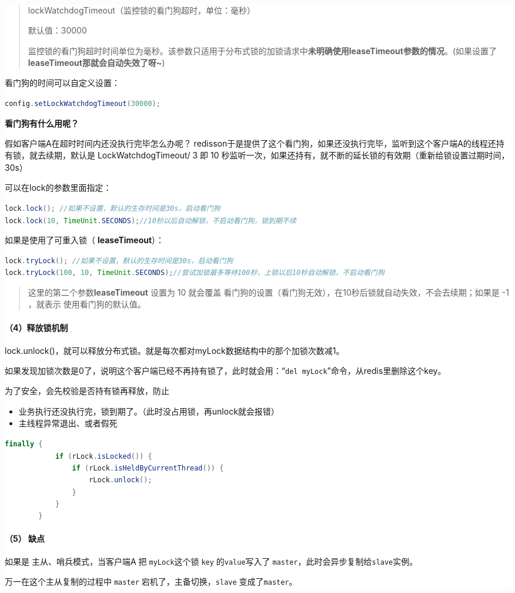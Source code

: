 > lockWatchdogTimeout（监控锁的看门狗超时，单位：毫秒）
>
> 默认值：30000
>
> 监控锁的看门狗超时时间单位为毫秒。该参数只适用于分布式锁的加锁请求中**未明确使用leaseTimeout参数的情况**。(如果设置了**leaseTimeout那就会自动失效了呀~**)

看门狗的时间可以自定义设置：

```java
config.setLockWatchdogTimeout(30000);
```

**看门狗有什么用呢？**

假如客户端A在超时时间内还没执行完毕怎么办呢？ redisson于是提供了这个看门狗，如果还没执行完毕，监听到这个客户端A的线程还持有锁，就去续期，默认是  LockWatchdogTimeout/ 3 即 10 秒监听一次，如果还持有，就不断的延长锁的有效期（重新给锁设置过期时间，30s）

可以在lock的参数里面指定：

```java
lock.lock(); //如果不设置，默认的生存时间是30s，启动看门狗 
lock.lock(10, TimeUnit.SECONDS);//10秒以后自动解锁，不启动看门狗，锁到期不续
```

如果是使用了可重入锁（  **leaseTimeout**）：

```java
lock.tryLock(); //如果不设置，默认的生存时间是30s，启动看门狗 
lock.tryLock(100, 10, TimeUnit.SECONDS);//尝试加锁最多等待100秒，上锁以后10秒自动解锁，不启动看门狗
```

> 这里的第二个参数**leaseTimeout** 设置为 10 就会覆盖 看门狗的设置（看门狗无效），在10秒后锁就自动失效，不会去续期；如果是 -1 ，就表示 使用看门狗的默认值。



#### （4）释放锁机制

lock.unlock()，就可以释放分布式锁。就是每次都对myLock数据结构中的那个加锁次数减1。

如果发现加锁次数是0了，说明这个客户端已经不再持有锁了，此时就会用：“`del myLock`”命令，从redis里删除这个key。

为了安全，会先校验是否持有锁再释放，防止

- 业务执行还没执行完，锁到期了。（此时没占用锁，再unlock就会报错）
-  主线程异常退出、或者假死

```java
finally {
            if (rLock.isLocked()) {
                if (rLock.isHeldByCurrentThread()) {
                    rLock.unlock();
                }
            }
        }
```

#### （5） 缺点

如果是 主从、哨兵模式，当客户端A 把 `myLock`这个锁 `key` 的`value`写入了 `master`，此时会异步复制给`slave`实例。

万一在这个主从复制的过程中 `master` 宕机了，主备切换，`slave` 变成了`master`。
